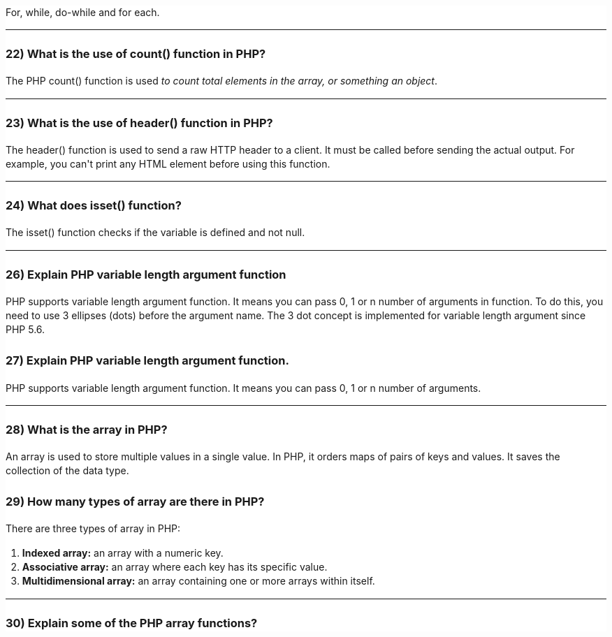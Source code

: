 For, while, do-while and for each.

----------

### 22) What is the use of count() function in PHP?

The PHP count() function is used  _to count total elements in the array, or something an object_.

----------

### 23) What is the use of header() function in PHP?

The header() function is used to send a raw HTTP header to a client. It must be called before sending the actual output. For example, you can't print any HTML element before using this function.

----------

### 24) What does isset() function?

The isset() function checks if the variable is defined and not null.

----------



### 26) Explain PHP variable length argument function

PHP supports variable length argument function. It means you can pass 0, 1 or n number of arguments in function. To do this, you need to use 3 ellipses (dots) before the argument name. The 3 dot concept is implemented for variable length argument since PHP 5.6.



### 27) Explain PHP variable length argument function.

PHP supports variable length argument function. It means you can pass 0, 1 or n number of arguments.

----------

### 28) What is the array in PHP?

An array is used to store multiple values in a single value. In PHP, it orders maps of pairs of keys and values. It saves the collection of the data type.



### 29) How many types of array are there in PHP?

There are three types of array in PHP:

1.  **Indexed array:**  an array with a numeric key.
2.  **Associative array:**  an array where each key has its specific value.
3.  **Multidimensional array:**  an array containing one or more arrays within itself.

----------

### 30) Explain some of the PHP array functions?
